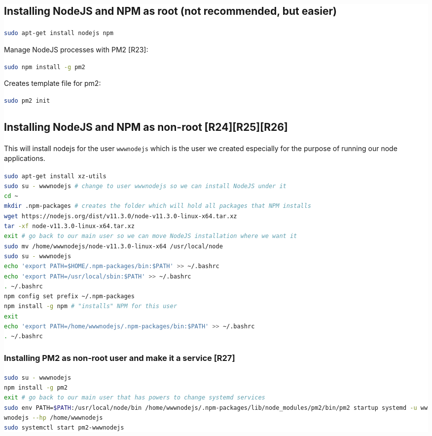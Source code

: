 ## Installing NodeJS and NPM as root (not recommended, but easier)

```sh
sudo apt-get install nodejs npm
```

Manage NodeJS processes with PM2 [R23]:

```sh
sudo npm install -g pm2
```

Creates template file for pm2:

```sh
sudo pm2 init
```
## Installing NodeJS and NPM as non-root [R24][R25][R26]

This will install nodejs for the user `wwwnodejs` which is the user we created especially for the purpose of running our node applications.

```sh
sudo apt-get install xz-utils
sudo su - wwwnodejs # change to user wwwnodejs so we can install NodeJS under it
cd ~
mkdir .npm-packages # creates the folder which will hold all packages that NPM installs
wget https://nodejs.org/dist/v11.3.0/node-v11.3.0-linux-x64.tar.xz
tar -xf node-v11.3.0-linux-x64.tar.xz
exit # go back to our main user so we can move NodeJS installation where we want it
sudo mv /home/wwwnodejs/node-v11.3.0-linux-x64 /usr/local/node
sudo su - wwwnodejs
echo 'export PATH=$HOME/.npm-packages/bin:$PATH' >> ~/.bashrc
echo 'export PATH=/usr/local/sbin:$PATH' >> ~/.bashrc
. ~/.bashrc
npm config set prefix ~/.npm-packages
npm install -g npm # "installs" NPM for this user 
exit
echo 'export PATH=/home/wwwnodejs/.npm-packages/bin:$PATH' >> ~/.bashrc
. ~/.bashrc
```

### Installing PM2 as non-root user and make it a service [R27]

```sh
sudo su - wwwnodejs
npm install -g pm2
exit # go back to our main user that has powers to change systemd services
sudo env PATH=$PATH:/usr/local/node/bin /home/wwwnodejs/.npm-packages/lib/node_modules/pm2/bin/pm2 startup systemd -u wwwnodejs --hp /home/wwwnodejs
sudo systemctl start pm2-wwwnodejs
```
